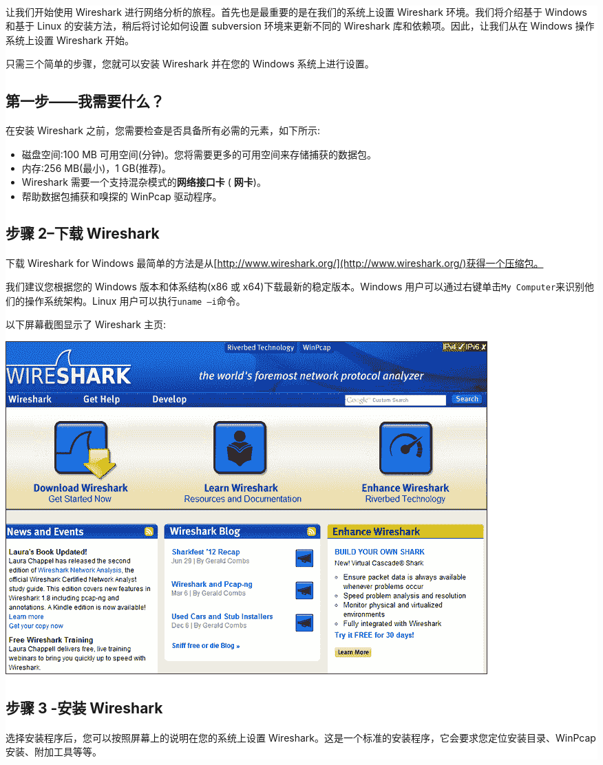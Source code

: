让我们开始使用 Wireshark 进行网络分析的旅程。首先也是最重要的是在我们的系统上设置 Wireshark 环境。我们将介绍基于 Windows 和基于 Linux 的安装方法，稍后将讨论如何设置 subversion 环境来更新不同的 Wireshark 库和依赖项。因此，让我们从在 Windows 操作系统上设置 Wireshark 开始。

只需三个简单的步骤，您就可以安装 Wireshark 并在您的 Windows 系统上进行设置。

## 第一步——我需要什么？

在安装 Wireshark 之前，您需要检查是否具备所有必需的元素，如下所示:

*   磁盘空间:100 MB 可用空间(分钟)。您将需要更多的可用空间来存储捕获的数据包。
*   内存:256 MB(最小)，1 GB(推荐)。
*   Wireshark 需要一个支持混杂模式的**网络接口卡** ( **网卡**)。
*   帮助数据包捕获和嗅探的 WinPcap 驱动程序。

## 步骤 2–下载 Wireshark

下载 Wireshark for Windows 最简单的方法是从[http://www.wireshark.org/](http://www.wireshark.org/)获得一个压缩包。

我们建议您根据您的 Windows 版本和体系结构(x86 或 x64)下载最新的稳定版本。Windows 用户可以通过右键单击`My Computer`来识别他们的操作系统架构。Linux 用户可以执行`uname –i`命令。

以下屏幕截图显示了 Wireshark 主页:

![Step 2 – downloading Wireshark](img/5640_02_01.jpg)

## 步骤 3 -安装 Wireshark

选择安装程序后，您可以按照屏幕上的说明在您的系统上设置 Wireshark。这是一个标准的安装程序，它会要求您定位安装目录、WinPcap 安装、附加工具等等。
